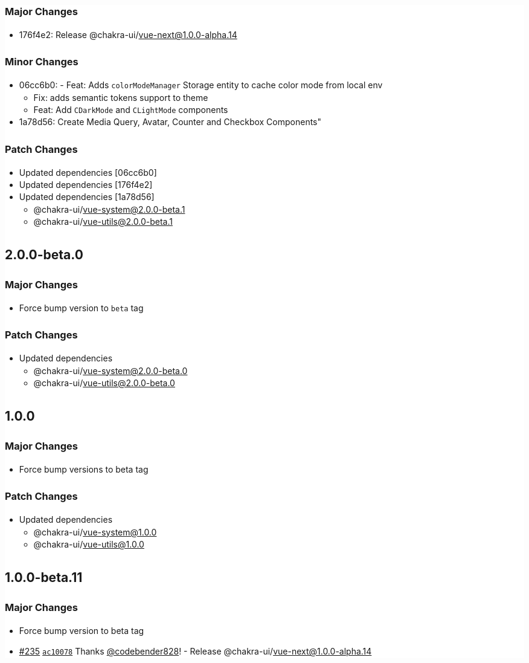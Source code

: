### Major Changes

- 176f4e2: Release @chakra-ui/vue-next@1.0.0-alpha.14

### Minor Changes

- 06cc6b0: - Feat: Adds `colorModeManager` Storage entity to cache color mode
  from local env
  - Fix: adds semantic tokens support to theme
  - Feat: Add `CDarkMode` and `CLightMode` components
- 1a78d56: Create Media Query, Avatar, Counter and Checkbox Components"

### Patch Changes

- Updated dependencies [06cc6b0]
- Updated dependencies [176f4e2]
- Updated dependencies [1a78d56]
  - @chakra-ui/vue-system@2.0.0-beta.1
  - @chakra-ui/vue-utils@2.0.0-beta.1

## 2.0.0-beta.0

### Major Changes

- Force bump version to `beta` tag

### Patch Changes

- Updated dependencies
  - @chakra-ui/vue-system@2.0.0-beta.0
  - @chakra-ui/vue-utils@2.0.0-beta.0

## 1.0.0

### Major Changes

- Force bump versions to beta tag

### Patch Changes

- Updated dependencies
  - @chakra-ui/vue-system@1.0.0
  - @chakra-ui/vue-utils@1.0.0

## 1.0.0-beta.11

### Major Changes

- Force bump version to beta tag

* [#235](https://github.com/chakra-ui/chakra-ui-vue-next/pull/235)
  [`ac10078`](https://github.com/chakra-ui/chakra-ui-vue-next/commit/ac100782efcfb13caf38a4d17008117169aff079)
  Thanks [@codebender828](https://github.com/codebender828)! - Release
  @chakra-ui/vue-next@1.0.0-alpha.14
